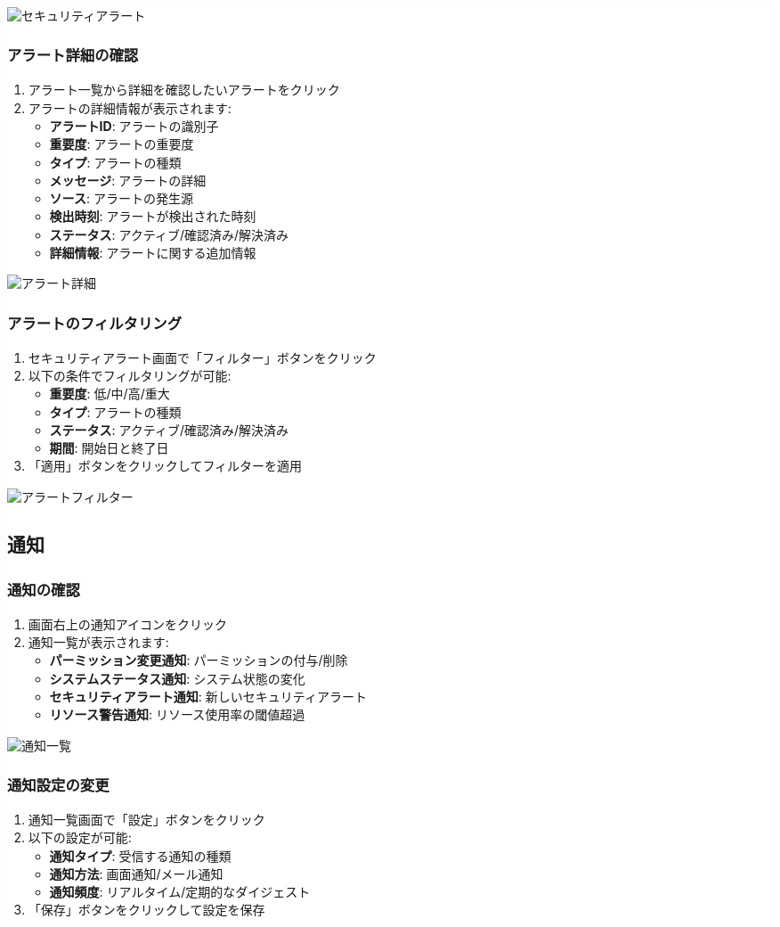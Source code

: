 ![セキュリティアラート](../images/security-alerts.png)

### アラート詳細の確認

1. アラート一覧から詳細を確認したいアラートをクリック
2. アラートの詳細情報が表示されます:
   - **アラートID**: アラートの識別子
   - **重要度**: アラートの重要度
   - **タイプ**: アラートの種類
   - **メッセージ**: アラートの詳細
   - **ソース**: アラートの発生源
   - **検出時刻**: アラートが検出された時刻
   - **ステータス**: アクティブ/確認済み/解決済み
   - **詳細情報**: アラートに関する追加情報

![アラート詳細](../images/alert-details.png)

### アラートのフィルタリング

1. セキュリティアラート画面で「フィルター」ボタンをクリック
2. 以下の条件でフィルタリングが可能:
   - **重要度**: 低/中/高/重大
   - **タイプ**: アラートの種類
   - **ステータス**: アクティブ/確認済み/解決済み
   - **期間**: 開始日と終了日
3. 「適用」ボタンをクリックしてフィルターを適用

![アラートフィルター](../images/alert-filters.png)

## 通知

### 通知の確認

1. 画面右上の通知アイコンをクリック
2. 通知一覧が表示されます:
   - **パーミッション変更通知**: パーミッションの付与/削除
   - **システムステータス通知**: システム状態の変化
   - **セキュリティアラート通知**: 新しいセキュリティアラート
   - **リソース警告通知**: リソース使用率の閾値超過

![通知一覧](../images/notifications.png)

### 通知設定の変更

1. 通知一覧画面で「設定」ボタンをクリック
2. 以下の設定が可能:
   - **通知タイプ**: 受信する通知の種類
   - **通知方法**: 画面通知/メール通知
   - **通知頻度**: リアルタイム/定期的なダイジェスト
3. 「保存」ボタンをクリックして設定を保存

